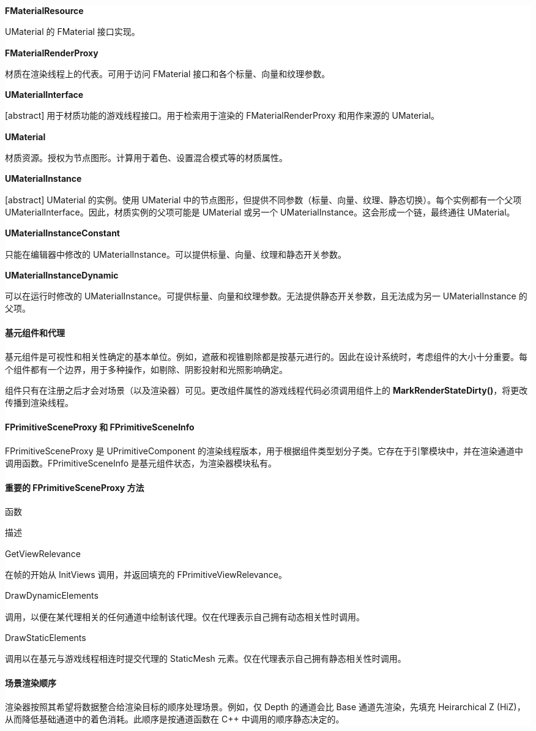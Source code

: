**FMaterialResource**

UMaterial 的 FMaterial 接口实现。

**FMaterialRenderProxy**

材质在渲染线程上的代表。可用于访问 FMaterial 接口和各个标量、向量和纹理参数。

**UMaterialInterface**

\[abstract\] 用于材质功能的游戏线程接口。用于检索用于渲染的 FMaterialRenderProxy 和用作来源的 UMaterial。

**UMaterial**

材质资源。授权为节点图形。计算用于着色、设置混合模式等的材质属性。

**UMaterialInstance**

\[abstract\] UMaterial 的实例。使用 UMaterial 中的节点图形，但提供不同参数（标量、向量、纹理、静态切换）。每个实例都有一个父项 UMaterialInterface。因此，材质实例的父项可能是 UMaterial 或另一个 UMaterialInstance。这会形成一个链，最终通往 UMaterial。

**UMaterialInstanceConstant**

只能在编辑器中修改的 UMaterialInstance。可以提供标量、向量、纹理和静态开关参数。

**UMaterialInstanceDynamic**

可以在运行时修改的 UMaterialInstance。可提供标量、向量和纹理参数。无法提供静态开关参数，且无法成为另一 UMaterialInstance 的父项。

#### 基元组件和代理

基元组件是可视性和相关性确定的基本单位。例如，遮蔽和视锥剔除都是按基元进行的。因此在设计系统时，考虑组件的大小十分重要。每个组件都有一个边界，用于多种操作，如剔除、阴影投射和光照影响确定。

组件只有在注册之后才会对场景（以及渲染器）可见。更改组件属性的游戏线程代码必须调用组件上的 **MarkRenderStateDirty()**，将更改传播到渲染线程。

#### FPrimitiveSceneProxy 和 FPrimitiveSceneInfo

FPrimitiveSceneProxy 是 UPrimitiveComponent 的渲染线程版本，用于根据组件类型划分子类。它存在于引擎模块中，并在渲染通道中调用函数。FPrimitiveSceneInfo 是基元组件状态，为渲染器模块私有。

#### 重要的 FPrimitiveSceneProxy 方法

函数

描述

GetViewRelevance

在帧的开始从 InitViews 调用，并返回填充的 FPrimitiveViewRelevance。

DrawDynamicElements

调用，以便在某代理相关的任何通道中绘制该代理。仅在代理表示自己拥有动态相关性时调用。

DrawStaticElements

调用以在基元与游戏线程相连时提交代理的 StaticMesh 元素。仅在代理表示自己拥有静态相关性时调用。

#### 场景渲染顺序

渲染器按照其希望将数据整合给渲染目标的顺序处理场景。例如，仅 Depth 的通道会比 Base 通道先渲染，先填充 Heirarchical Z (HiZ)，从而降低基础通道中的着色消耗。此顺序是按通道函数在 C++ 中调用的顺序静态决定的。
